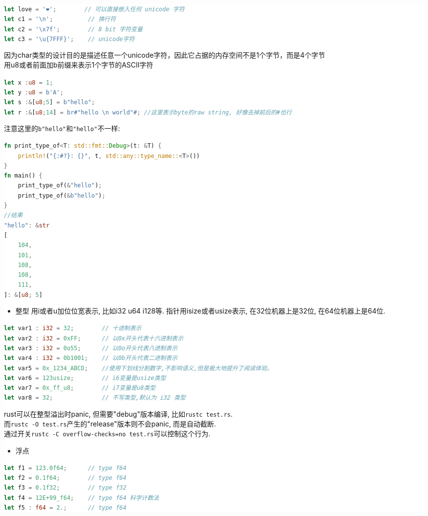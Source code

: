 ```rust
let love = '❤';        // 可以直接嵌入任何 unicode 字符
let c1 = '\n';          // 换行符
let c2 = '\x7f';        // 8 bit 字符变量
let c3 = '\u{7FFF}';    // unicode字符
```
因为char类型的设计目的是描述任意一个unicode字符，因此它占据的内存空间不是1个字节，而是4个字节  
用u8或者前面加b前缀来表示1个字节的ASCII字符
```rust
let x :u8 = 1;
let y :u8 = b'A';
let s :&[u8;5] = b"hello";
let r :&[u8;14] = br#"hello \n world"#; //这里表示byte的raw string, 好像去掉前后的#也行
```
注意这里的`b"hello"`和`"hello"`不一样:
```rust
fn print_type_of<T: std::fmt::Debug>(t: &T) {
    println!("{:#?}: {}", t, std::any::type_name::<T>())
}
fn main() {
    print_type_of(&"hello");
    print_type_of(&b"hello");
}
//结果
"hello": &str
[
    104,
    101,
    108,
    108,
    111,
]: &[u8; 5]
```
* 整型
用i或者u加位位宽表示, 比如i32 u64 i128等.
指针用isize或者usize表示, 在32位机器上是32位, 在64位机器上是64位.
```rust
let var1 : i32 = 32;        // 十进制表示
let var2 : i32 = 0xFF;      // 以0x开头代表十六进制表示
let var3 : i32 = 0o55;      // 以0o开头代表八进制表示
let var4 : i32 = 0b1001;    // 以0b开头代表二进制表示
let var5 = 0x_1234_ABCD;    //使用下划线分割数字,不影响语义,但是极大地提升了阅读体验。
let var6 = 123usize;        // i6变量是usize类型
let var7 = 0x_ff_u8;        // i7变量是u8类型
let var8 = 32;              // 不写类型,默认为 i32 类型
```
rust可以在整型溢出时panic, 但需要"debug"版本编译, 比如`rustc test.rs`.  
而`rustc -O test.rs`产生的"release"版本则不会panic, 而是自动截断.  
通过开关`rustc -C overflow-checks=no test.rs`可以控制这个行为.
* 浮点
```rust
let f1 = 123.0f64;      // type f64
let f2 = 0.1f64;        // type f64
let f3 = 0.1f32;        // type f32
let f4 = 12E+99_f64;    // type f64 科学计数法
let f5 : f64 = 2.;      // type f64
```
